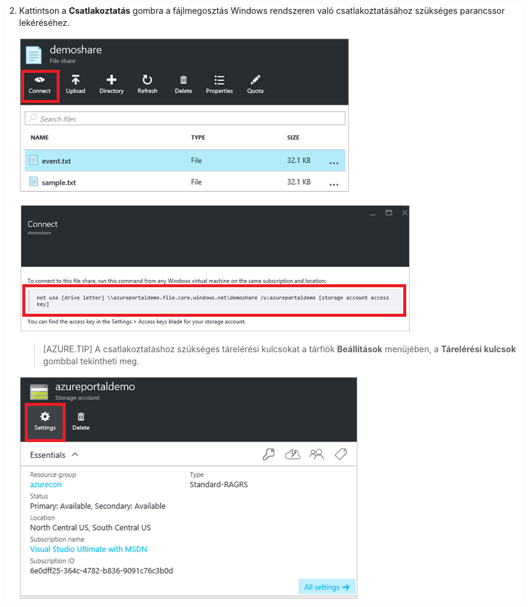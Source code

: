 2. Kattintson a **Csatlakoztatás** gombra a fájlmegosztás Windows rendszeren való csatlakoztatásához szükséges parancssor lekéréséhez.

    ![Képernyőkép a fájlmegosztás csatlakoztatásáról](./media/storage-dotnet-how-to-use-files/files-manage-2.png)

    ![Képernyőkép a fájlmegosztás csatlakoztatásáról](./media/storage-dotnet-how-to-use-files/files-manage-3.png)

    >[AZURE.TIP] A csatlakoztatáshoz szükséges tárelérési kulcsokat a tárfiók **Beállítások** menüjében, a **Tárelérési kulcsok** gombbal tekintheti meg. 

    ![Képernyőkép a tárfiók tárelérési kulcsainak megtekintéséről](./media/storage-dotnet-how-to-use-files/files-manage-4.png)
